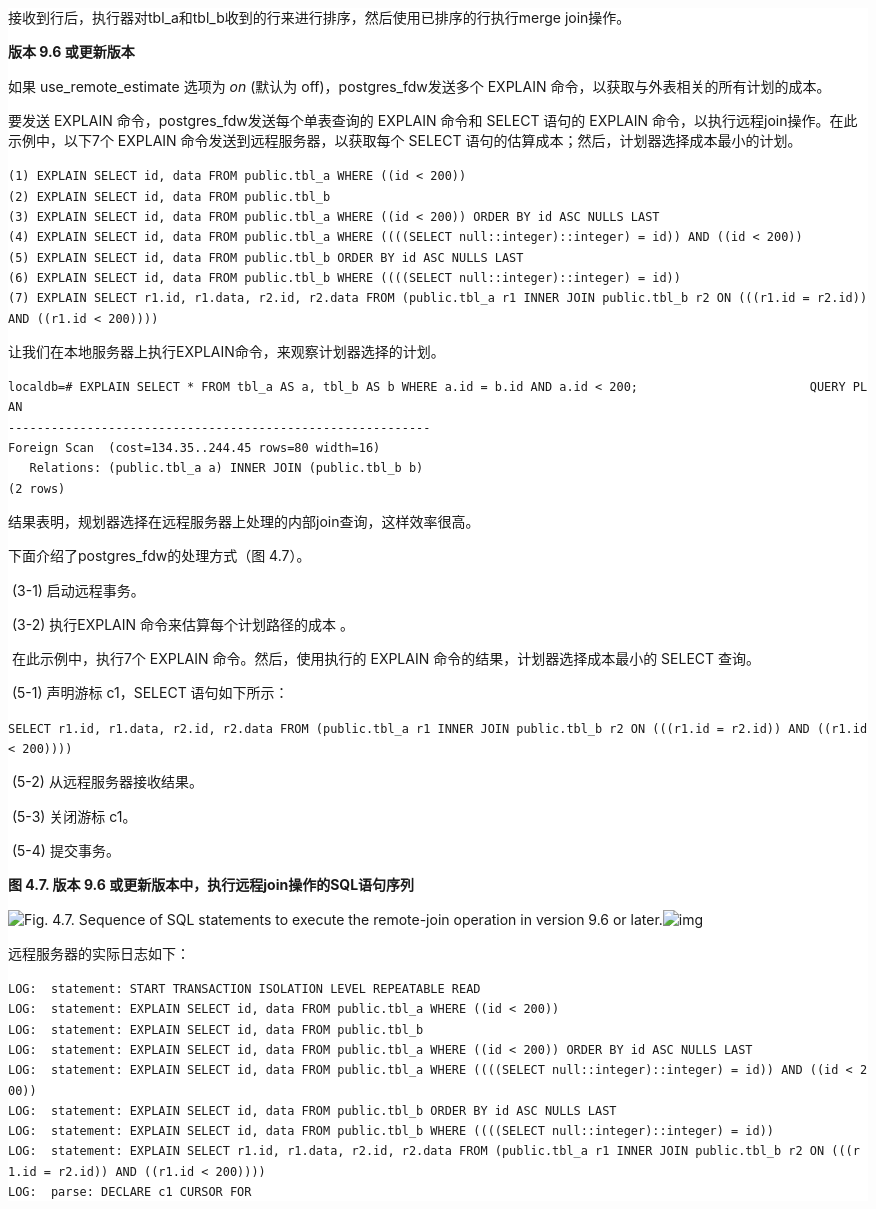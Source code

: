 接收到行后，执行器对tbl_a和tbl_b收到的行来进行排序，然后使用已排序的行执行merge join操作。

**版本 9.6 或更新版本**

如果 use_remote_estimate 选项为 *on* (默认为 off)，postgres_fdw发送多个 EXPLAIN 命令，以获取与外表相关的所有计划的成本。

要发送 EXPLAIN 命令，postgres_fdw发送每个单表查询的 EXPLAIN 命令和 SELECT 语句的 EXPLAIN 命令，以执行远程join操作。在此示例中，以下7个 EXPLAIN 命令发送到远程服务器，以获取每个 SELECT 语句的估算成本；然后，计划器选择成本最小的计划。

```sql-monosp
(1) EXPLAIN SELECT id, data FROM public.tbl_a WHERE ((id < 200))
(2) EXPLAIN SELECT id, data FROM public.tbl_b
(3) EXPLAIN SELECT id, data FROM public.tbl_a WHERE ((id < 200)) ORDER BY id ASC NULLS LAST
(4) EXPLAIN SELECT id, data FROM public.tbl_a WHERE ((((SELECT null::integer)::integer) = id)) AND ((id < 200))
(5) EXPLAIN SELECT id, data FROM public.tbl_b ORDER BY id ASC NULLS LAST
(6) EXPLAIN SELECT id, data FROM public.tbl_b WHERE ((((SELECT null::integer)::integer) = id))
(7) EXPLAIN SELECT r1.id, r1.data, r2.id, r2.data FROM (public.tbl_a r1 INNER JOIN public.tbl_b r2 ON (((r1.id = r2.id)) AND ((r1.id < 200))))
```

让我们在本地服务器上执行EXPLAIN命令，来观察计划器选择的计划。

```sql-monosp
localdb=# EXPLAIN SELECT * FROM tbl_a AS a, tbl_b AS b WHERE a.id = b.id AND a.id < 200;                        QUERY PLAN                         
----------------------------------------------------------- 
Foreign Scan  (cost=134.35..244.45 rows=80 width=16)
   Relations: (public.tbl_a a) INNER JOIN (public.tbl_b b)
(2 rows)
```

结果表明，规划器选择在远程服务器上处理的内部join查询，这样效率很高。

下面介绍了postgres_fdw的处理方式（图 4.7）。

​	   (3-1) 启动远程事务。

​	   (3-2) 执行EXPLAIN 命令来估算每个计划路径的成本 。

​	   在此示例中，执行7个 EXPLAIN 命令。然后，使用执行的 EXPLAIN 命令的结果，计划器选择成本最小的 SELECT 查询。

​	   (5-1) 声明游标 c1，SELECT 语句如下所示：

`SELECT r1.id, r1.data, r2.id, r2.data FROM (public.tbl_a r1 INNER JOIN public.tbl_b r2 ON (((r1.id = r2.id)) AND ((r1.id < 200))))`

​	  (5-2) 从远程服务器接收结果。

​	  (5-3) 关闭游标 c1。

​	  (5-4) 提交事务。

**图 4.7. 版本 9.6 或更新版本中，执行远程join操作的SQL语句序列**

![Fig. 4.7. Sequence of SQL statements to execute the remote-join operation in version 9.6 or later.](http://www.interdb.jp/pg/img/fig-4-fdw-7.png)![img]()

远程服务器的实际日志如下：

```sql-monosp
LOG:  statement: START TRANSACTION ISOLATION LEVEL REPEATABLE READ
LOG:  statement: EXPLAIN SELECT id, data FROM public.tbl_a WHERE ((id < 200))
LOG:  statement: EXPLAIN SELECT id, data FROM public.tbl_b
LOG:  statement: EXPLAIN SELECT id, data FROM public.tbl_a WHERE ((id < 200)) ORDER BY id ASC NULLS LAST
LOG:  statement: EXPLAIN SELECT id, data FROM public.tbl_a WHERE ((((SELECT null::integer)::integer) = id)) AND ((id < 200))
LOG:  statement: EXPLAIN SELECT id, data FROM public.tbl_b ORDER BY id ASC NULLS LAST
LOG:  statement: EXPLAIN SELECT id, data FROM public.tbl_b WHERE ((((SELECT null::integer)::integer) = id))
LOG:  statement: EXPLAIN SELECT r1.id, r1.data, r2.id, r2.data FROM (public.tbl_a r1 INNER JOIN public.tbl_b r2 ON (((r1.id = r2.id)) AND ((r1.id < 200))))
LOG:  parse: DECLARE c1 CURSOR FOR
```